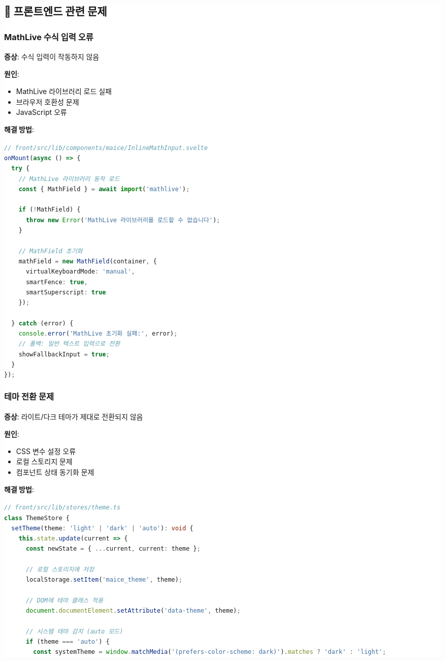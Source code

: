 ## 🎨 프론트엔드 관련 문제

### MathLive 수식 입력 오류

**증상**: 수식 입력이 작동하지 않음

**원인**:
- MathLive 라이브러리 로드 실패
- 브라우저 호환성 문제
- JavaScript 오류

**해결 방법**:
```typescript
// front/src/lib/components/maice/InlineMathInput.svelte
onMount(async () => {
  try {
    // MathLive 라이브러리 동적 로드
    const { MathField } = await import('mathlive');
    
    if (!MathField) {
      throw new Error('MathLive 라이브러리를 로드할 수 없습니다');
    }
    
    // MathField 초기화
    mathField = new MathField(container, {
      virtualKeyboardMode: 'manual',
      smartFence: true,
      smartSuperscript: true
    });
    
  } catch (error) {
    console.error('MathLive 초기화 실패:', error);
    // 폴백: 일반 텍스트 입력으로 전환
    showFallbackInput = true;
  }
});
```

### 테마 전환 문제

**증상**: 라이트/다크 테마가 제대로 전환되지 않음

**원인**:
- CSS 변수 설정 오류
- 로컬 스토리지 문제
- 컴포넌트 상태 동기화 문제

**해결 방법**:
```typescript
// front/src/lib/stores/theme.ts
class ThemeStore {
  setTheme(theme: 'light' | 'dark' | 'auto'): void {
    this.state.update(current => {
      const newState = { ...current, current: theme };
      
      // 로컬 스토리지에 저장
      localStorage.setItem('maice_theme', theme);
      
      // DOM에 테마 클래스 적용
      document.documentElement.setAttribute('data-theme', theme);
      
      // 시스템 테마 감지 (auto 모드)
      if (theme === 'auto') {
        const systemTheme = window.matchMedia('(prefers-color-scheme: dark)').matches ? 'dark' : 'light';
```